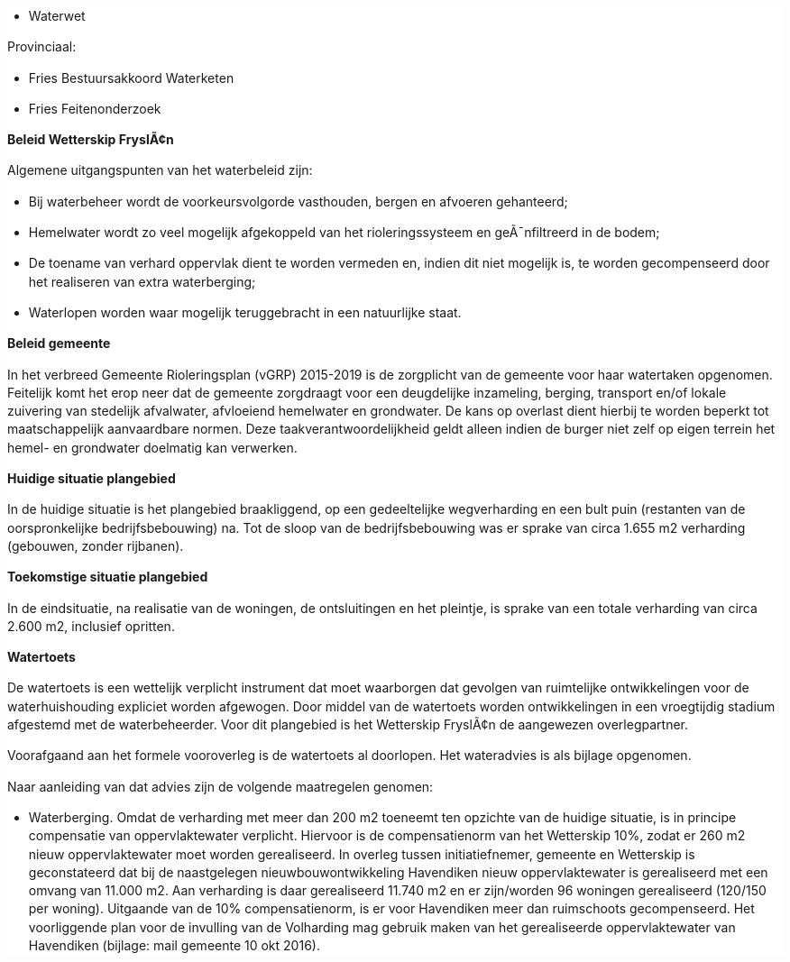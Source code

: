 * Waterwet

Provinciaal:

* Fries Bestuursakkoord Waterketen

* Fries Feitenonderzoek

**Beleid Wetterskip FryslÃ¢n**

Algemene uitgangspunten van het waterbeleid zijn:

* Bij waterbeheer wordt de voorkeursvolgorde vasthouden, bergen en afvoeren gehanteerd;

* Hemelwater wordt zo veel mogelijk afgekoppeld van het rioleringssysteem en geÃ¯nfiltreerd in de bodem;

* De toename van verhard oppervlak dient te worden vermeden en, indien dit niet mogelijk is, te worden gecompenseerd door het realiseren van extra waterberging;

* Waterlopen worden waar mogelijk teruggebracht in een natuurlijke staat.

**Beleid gemeente**

In het verbreed Gemeente Rioleringsplan (vGRP) 2015\-2019 is de zorgplicht van de gemeente voor haar watertaken opgenomen. Feitelijk komt het erop neer dat de gemeente zorgdraagt voor een deugdelijke inzameling, berging, transport en/of lokale zuivering van stedelijk afvalwater, afvloeiend hemelwater en grondwater. De kans op overlast dient hierbij te worden beperkt tot maatschappelijk aanvaardbare normen. Deze taakverantwoordelijkheid geldt alleen indien de burger niet zelf op eigen terrein het hemel\- en grondwater doelmatig kan verwerken.

**Huidige situatie plangebied**

In de huidige situatie is het plangebied braakliggend, op een gedeeltelijke wegverharding en een bult puin (restanten van de oorspronkelijke bedrijfsbebouwing) na. Tot de sloop van de bedrijfsbebouwing was er sprake van circa 1\.655 m2 verharding (gebouwen, zonder rijbanen).

**Toekomstige situatie plangebied**

In de eindsituatie, na realisatie van de woningen, de ontsluitingen en het pleintje, is sprake van een totale verharding van circa 2\.600 m2, inclusief opritten.

**Watertoets**

De watertoets is een wettelijk verplicht instrument dat moet waarborgen dat gevolgen van ruimtelijke ontwikkelingen voor de waterhuishouding expliciet worden afgewogen. Door middel van de watertoets worden ontwikkelingen in een vroegtijdig stadium afgestemd met de waterbeheerder. Voor dit plangebied is het Wetterskip FryslÃ¢n de aangewezen overlegpartner.

Voorafgaand aan het formele vooroverleg is de watertoets al doorlopen. Het wateradvies is als bijlage opgenomen.

Naar aanleiding van dat advies zijn de volgende maatregelen genomen:

* Waterberging. Omdat de verharding met meer dan 200 m2 toeneemt ten opzichte van de huidige situatie, is in principe compensatie van oppervlaktewater verplicht. Hiervoor is de compensatienorm van het Wetterskip 10%, zodat er 260 m2 nieuw oppervlaktewater moet worden gerealiseerd. In overleg tussen initiatiefnemer, gemeente en Wetterskip is geconstateerd dat bij de naastgelegen nieuwbouwontwikkeling Havendiken nieuw oppervlaktewater is gerealiseerd met een omvang van 11\.000 m2\. Aan verharding is daar gerealiseerd 11\.740 m2 en er zijn/worden 96 woningen gerealiseerd (120/150 per woning). Uitgaande van de 10% compensatienorm, is er voor Havendiken meer dan ruimschoots gecompenseerd. Het voorliggende plan voor de invulling van de Volharding mag gebruik maken van het gerealiseerde oppervlaktewater van Havendiken (bijlage: mail gemeente 10 okt 2016\).
